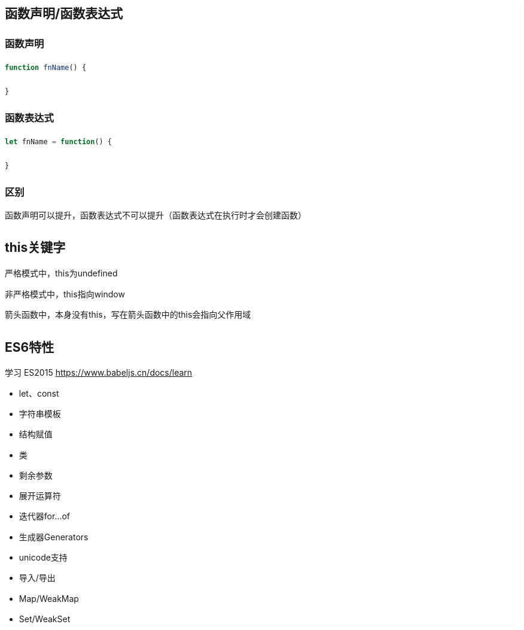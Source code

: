 

## 函数声明/函数表达式

### 函数声明

```javascript
function fnName() {

}
```

### 函数表达式

```javascript
let fnName = function() {

}
```

### 区别

函数声明可以提升，函数表达式不可以提升（函数表达式在执行时才会创建函数）



## this关键字

严格模式中，this为undefined

非严格模式中，this指向window



箭头函数中，本身没有this，写在箭头函数中的this会指向父作用域



## ES6特性

学习 ES2015 https://www.babeljs.cn/docs/learn

- let、const
- 字符串模板

- 结构赋值
- 类

- 剩余参数
- 展开运算符

- 迭代器for...of
- 生成器Generators

- unicode支持
- 导入/导出

- Map/WeakMap
- Set/WeakSet
